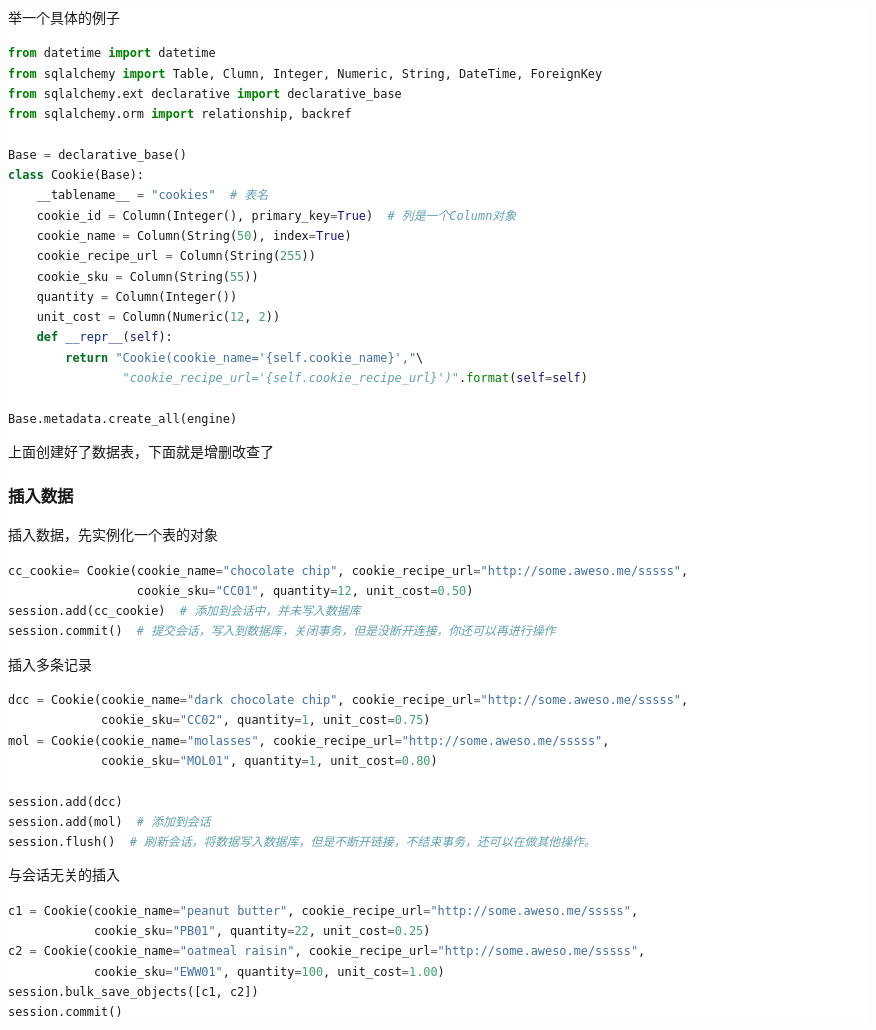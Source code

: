 举一个具体的例子

```python
from datetime import datetime
from sqlalchemy import Table, Clumn, Integer, Numeric, String, DateTime, ForeignKey
from sqlalchemy.ext declarative import declarative_base
from sqlalchemy.orm import relationship, backref

Base = declarative_base()
class Cookie(Base):
    __tablename__ = "cookies"  # 表名
    cookie_id = Column(Integer(), primary_key=True)  # 列是一个Column对象
    cookie_name = Column(String(50), index=True)
    cookie_recipe_url = Column(String(255))
    cookie_sku = Column(String(55))
    quantity = Column(Integer())
    unit_cost = Column(Numeric(12, 2))
    def __repr__(self):
        return "Cookie(cookie_name='{self.cookie_name}',"\ 
                "cookie_recipe_url='{self.cookie_recipe_url}')".format(self=self)
        
Base.metadata.create_all(engine)
```

上面创建好了数据表，下面就是增删改查了



### 插入数据

插入数据，先实例化一个表的对象

```python
cc_cookie= Cookie(cookie_name="chocolate chip", cookie_recipe_url="http://some.aweso.me/sssss", 
                  cookie_sku="CC01", quantity=12, unit_cost=0.50)
session.add(cc_cookie)  # 添加到会话中，并未写入数据库
session.commit()  # 提交会话，写入到数据库，关闭事务，但是没断开连接，你还可以再进行操作
```

插入多条记录

```python
dcc = Cookie(cookie_name="dark chocolate chip", cookie_recipe_url="http://some.aweso.me/sssss", 
             cookie_sku="CC02", quantity=1, unit_cost=0.75)
mol = Cookie(cookie_name="molasses", cookie_recipe_url="http://some.aweso.me/sssss", 
             cookie_sku="MOL01", quantity=1, unit_cost=0.80)

session.add(dcc)
session.add(mol)  # 添加到会话
session.flush()  # 刷新会话，将数据写入数据库，但是不断开链接，不结束事务，还可以在做其他操作。

```

与会话无关的插入

```python
c1 = Cookie(cookie_name="peanut butter", cookie_recipe_url="http://some.aweso.me/sssss", 
            cookie_sku="PB01", quantity=22, unit_cost=0.25)
c2 = Cookie(cookie_name="oatmeal raisin", cookie_recipe_url="http://some.aweso.me/sssss", 
            cookie_sku="EWW01", quantity=100, unit_cost=1.00)
session.bulk_save_objects([c1, c2])
session.commit()
```
